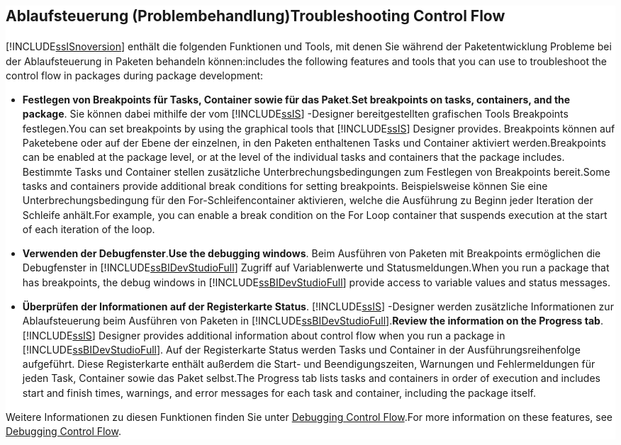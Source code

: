 ## <a name="troubleshooting-control-flow"></a><span data-ttu-id="9c060-132">Ablaufsteuerung (Problembehandlung)</span><span class="sxs-lookup"><span data-stu-id="9c060-132">Troubleshooting Control Flow</span></span>  
 [!INCLUDE[ssISnoversion](../../includes/ssisnoversion-md.md)] <span data-ttu-id="9c060-133">enthält die folgenden Funktionen und Tools, mit denen Sie während der Paketentwicklung Probleme bei der Ablaufsteuerung in Paketen behandeln können:</span><span class="sxs-lookup"><span data-stu-id="9c060-133">includes the following features and tools that you can use to troubleshoot the control flow in packages during package development:</span></span>  
  
-   <span data-ttu-id="9c060-134">**Festlegen von Breakpoints für Tasks, Container sowie für das Paket**.</span><span class="sxs-lookup"><span data-stu-id="9c060-134">**Set breakpoints on tasks, containers, and the package**.</span></span> <span data-ttu-id="9c060-135">Sie können dabei mithilfe der vom [!INCLUDE[ssIS](../../includes/ssis-md.md)] -Designer bereitgestellten grafischen Tools Breakpoints festlegen.</span><span class="sxs-lookup"><span data-stu-id="9c060-135">You can set breakpoints by using the graphical tools that [!INCLUDE[ssIS](../../includes/ssis-md.md)] Designer provides.</span></span> <span data-ttu-id="9c060-136">Breakpoints können auf Paketebene oder auf der Ebene der einzelnen, in den Paketen enthaltenen Tasks und Container aktiviert werden.</span><span class="sxs-lookup"><span data-stu-id="9c060-136">Breakpoints can be enabled at the package level, or at the level of the individual tasks and containers that the package includes.</span></span> <span data-ttu-id="9c060-137">Bestimmte Tasks und Container stellen zusätzliche Unterbrechungsbedingungen zum Festlegen von Breakpoints bereit.</span><span class="sxs-lookup"><span data-stu-id="9c060-137">Some tasks and containers provide additional break conditions for setting breakpoints.</span></span> <span data-ttu-id="9c060-138">Beispielsweise können Sie eine Unterbrechungsbedingung für den For-Schleifencontainer aktivieren, welche die Ausführung zu Beginn jeder Iteration der Schleife anhält.</span><span class="sxs-lookup"><span data-stu-id="9c060-138">For example, you can enable a break condition on the For Loop container that suspends execution at the start of each iteration of the loop.</span></span>  
  
-   <span data-ttu-id="9c060-139">**Verwenden der Debugfenster**.</span><span class="sxs-lookup"><span data-stu-id="9c060-139">**Use the debugging windows**.</span></span> <span data-ttu-id="9c060-140">Beim Ausführen von Paketen mit Breakpoints ermöglichen die Debugfenster in [!INCLUDE[ssBIDevStudioFull](../../includes/ssbidevstudiofull-md.md)] Zugriff auf Variablenwerte und Statusmeldungen.</span><span class="sxs-lookup"><span data-stu-id="9c060-140">When you run a package that has breakpoints, the debug windows in [!INCLUDE[ssBIDevStudioFull](../../includes/ssbidevstudiofull-md.md)] provide access to variable values and status messages.</span></span>  
  
-   <span data-ttu-id="9c060-141">**Überprüfen der Informationen auf der Registerkarte Status**. [!INCLUDE[ssIS](../../includes/ssis-md.md)] -Designer werden zusätzliche Informationen zur Ablaufsteuerung beim Ausführen von Paketen in [!INCLUDE[ssBIDevStudioFull](../../includes/ssbidevstudiofull-md.md)].</span><span class="sxs-lookup"><span data-stu-id="9c060-141">**Review the information on the Progress tab**. [!INCLUDE[ssIS](../../includes/ssis-md.md)] Designer provides additional information about control flow when you run a package in [!INCLUDE[ssBIDevStudioFull](../../includes/ssbidevstudiofull-md.md)].</span></span> <span data-ttu-id="9c060-142">Auf der Registerkarte Status werden Tasks und Container in der Ausführungsreihenfolge aufgeführt. Diese Registerkarte enthält außerdem die Start- und Beendigungszeiten, Warnungen und Fehlermeldungen für jeden Task, Container sowie das Paket selbst.</span><span class="sxs-lookup"><span data-stu-id="9c060-142">The Progress tab lists tasks and containers in order of execution and includes start and finish times, warnings, and error messages for each task and container, including the package itself.</span></span>  
  
 <span data-ttu-id="9c060-143">Weitere Informationen zu diesen Funktionen finden Sie unter [Debugging Control Flow](debugging-control-flow.md).</span><span class="sxs-lookup"><span data-stu-id="9c060-143">For more information on these features, see [Debugging Control Flow](debugging-control-flow.md).</span></span>  
  